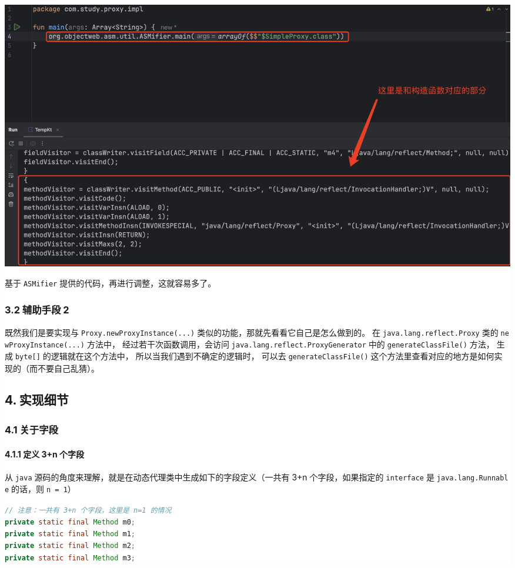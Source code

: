 ![ASM_kotlin.png](../pic/ASM_kotlin.png)

基于 `ASMifier` 提供的代码，再进行调整，这就容易多了。

### 3.2 辅助手段 2

既然我们是要实现与 `Proxy.newProxyInstance(...)` 类似的功能，那就先看看它自己是怎么做到的。
在 `java.lang.reflect.Proxy` 类的 `newProxyInstance(...)` 方法中，
经过若干次函数调用，会访问 `java.lang.reflect.ProxyGenerator` 中的 `generateClassFile()` 方法，
生成 `byte[]` 的逻辑就在这个方法中，
所以当我们遇到不确定的逻辑时，
可以去 `generateClassFile()` 这个方法里查看对应的地方是如何实现的（而不要自己乱猜）。

## 4. 实现细节

### 4.1 关于字段

#### 4.1.1 定义 3+n 个字段

从 `java` 源码的角度来理解，就是在动态代理类中生成如下的字段定义（一共有 3+n 个字段，如果指定的 `interface` 是
`java.lang.Runnable` 的话，则 `n = 1`）

```java
// 注意：一共有 3+n 个字段，这里是 n=1 的情况
private static final Method m0;
private static final Method m1;
private static final Method m2;
private static final Method m3;
```
